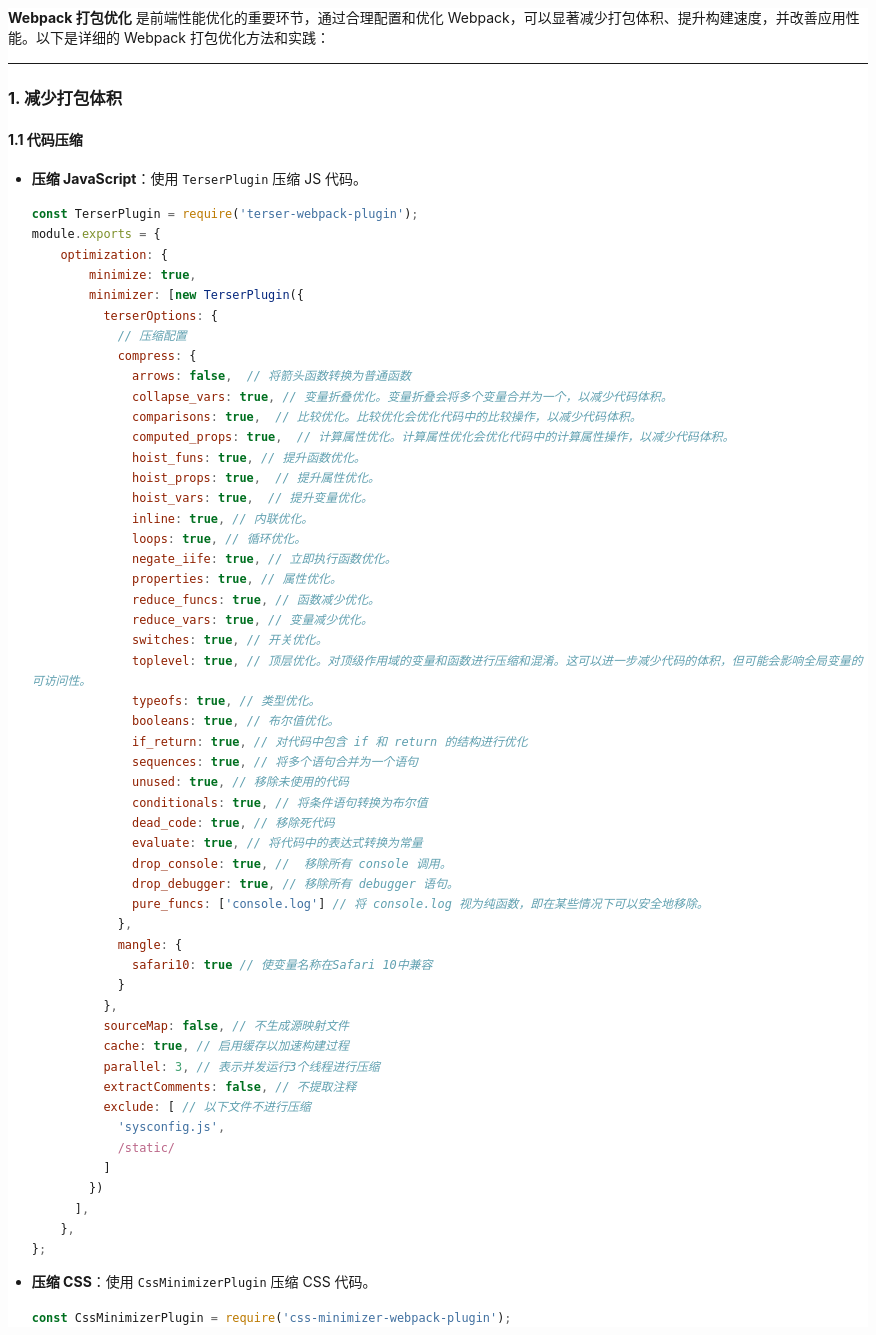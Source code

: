 **Webpack 打包优化** 是前端性能优化的重要环节，通过合理配置和优化 Webpack，可以显著减少打包体积、提升构建速度，并改善应用性能。以下是详细的 Webpack 打包优化方法和实践：

---

### **1. 减少打包体积**

#### **1.1 代码压缩**
- **压缩 JavaScript**：使用 `TerserPlugin` 压缩 JS 代码。
  ```javascript
  const TerserPlugin = require('terser-webpack-plugin');
  module.exports = {
      optimization: {
          minimize: true,
          minimizer: [new TerserPlugin({
            terserOptions: {
              // 压缩配置
              compress: {
                arrows: false,  // 将箭头函数转换为普通函数
                collapse_vars: true, // 变量折叠优化。变量折叠会将多个变量合并为一个，以减少代码体积。
                comparisons: true,  // 比较优化。比较优化会优化代码中的比较操作，以减少代码体积。
                computed_props: true,  // 计算属性优化。计算属性优化会优化代码中的计算属性操作，以减少代码体积。
                hoist_funs: true, // 提升函数优化。 
                hoist_props: true,  // 提升属性优化。 
                hoist_vars: true,  // 提升变量优化。 
                inline: true, // 内联优化。 
                loops: true, // 循环优化。 
                negate_iife: true, // 立即执行函数优化。 
                properties: true, // 属性优化。 
                reduce_funcs: true, // 函数减少优化。 
                reduce_vars: true, // 变量减少优化。 
                switches: true, // 开关优化。 
                toplevel: true, // 顶层优化。对顶级作用域的变量和函数进行压缩和混淆。这可以进一步减少代码的体积，但可能会影响全局变量的可访问性。
                typeofs: true, // 类型优化。 
                booleans: true, // 布尔值优化。 
                if_return: true, // 对代码中包含 if 和 return 的结构进行优化
                sequences: true, // 将多个语句合并为一个语句
                unused: true, // 移除未使用的代码
                conditionals: true, // 将条件语句转换为布尔值
                dead_code: true, // 移除死代码
                evaluate: true, // 将代码中的表达式转换为常量
                drop_console: true, //  移除所有 console 调用。
                drop_debugger: true, // 移除所有 debugger 语句。
                pure_funcs: ['console.log'] // 将 console.log 视为纯函数，即在某些情况下可以安全地移除。
              },
              mangle: {
                safari10: true // 使变量名称在Safari 10中兼容
              }
            },
            sourceMap: false, // 不生成源映射文件
            cache: true, // 启用缓存以加速构建过程
            parallel: 3, // 表示并发运行3个线程进行压缩
            extractComments: false, // 不提取注释
            exclude: [ // 以下文件不进行压缩
              'sysconfig.js',
              /static/
            ]
          })
        ],
      },
  };
  ```
- **压缩 CSS**：使用 `CssMinimizerPlugin` 压缩 CSS 代码。
  ```javascript
  const CssMinimizerPlugin = require('css-minimizer-webpack-plugin');
  ```
